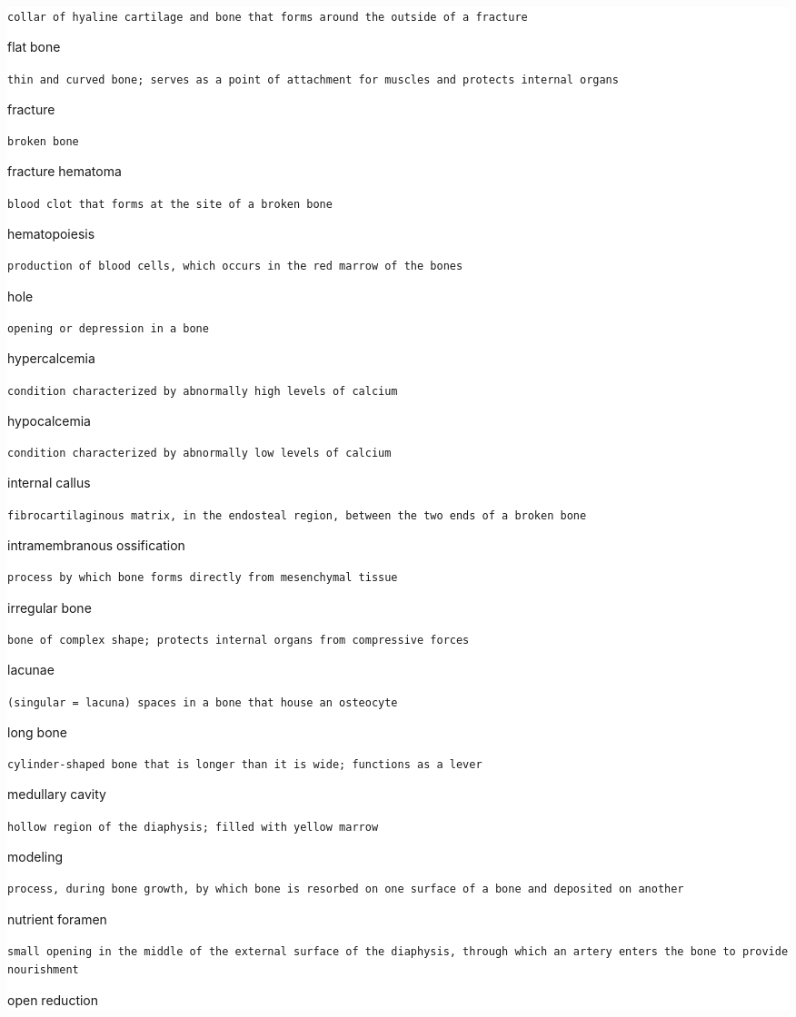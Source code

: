     collar of hyaline cartilage and bone that forms around the outside of a fracture

flat bone

    thin and curved bone; serves as a point of attachment for muscles and protects internal organs

fracture

    broken bone

fracture hematoma

    blood clot that forms at the site of a broken bone

hematopoiesis

    production of blood cells, which occurs in the red marrow of the bones

hole

    opening or depression in a bone

hypercalcemia

    condition characterized by abnormally high levels of calcium

hypocalcemia

    condition characterized by abnormally low levels of calcium

internal callus

    fibrocartilaginous matrix, in the endosteal region, between the two ends of a broken bone

intramembranous ossification

    process by which bone forms directly from mesenchymal tissue

irregular bone

    bone of complex shape; protects internal organs from compressive forces

lacunae

    (singular = lacuna) spaces in a bone that house an osteocyte

long bone

    cylinder-shaped bone that is longer than it is wide; functions as a lever

medullary cavity

    hollow region of the diaphysis; filled with yellow marrow

modeling

    process, during bone growth, by which bone is resorbed on one surface of a bone and deposited on another

nutrient foramen

    small opening in the middle of the external surface of the diaphysis, through which an artery enters the bone to provide nourishment

open reduction
